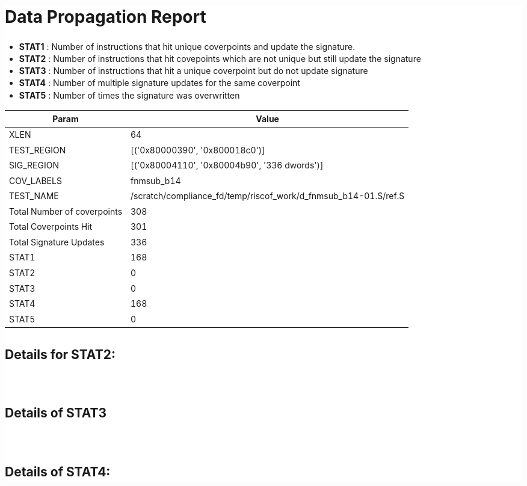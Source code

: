 
# Data Propagation Report

- **STAT1** : Number of instructions that hit unique coverpoints and update the signature.
- **STAT2** : Number of instructions that hit covepoints which are not unique but still update the signature
- **STAT3** : Number of instructions that hit a unique coverpoint but do not update signature
- **STAT4** : Number of multiple signature updates for the same coverpoint
- **STAT5** : Number of times the signature was overwritten

| Param                     | Value    |
|---------------------------|----------|
| XLEN                      | 64      |
| TEST_REGION               | [('0x80000390', '0x800018c0')]      |
| SIG_REGION                | [('0x80004110', '0x80004b90', '336 dwords')]      |
| COV_LABELS                | fnmsub_b14      |
| TEST_NAME                 | /scratch/compliance_fd/temp/riscof_work/d_fnmsub_b14-01.S/ref.S    |
| Total Number of coverpoints| 308     |
| Total Coverpoints Hit     | 301      |
| Total Signature Updates   | 336      |
| STAT1                     | 168      |
| STAT2                     | 0      |
| STAT3                     | 0     |
| STAT4                     | 168     |
| STAT5                     | 0     |

## Details for STAT2:

```


```

## Details of STAT3

```


```

## Details of STAT4:
